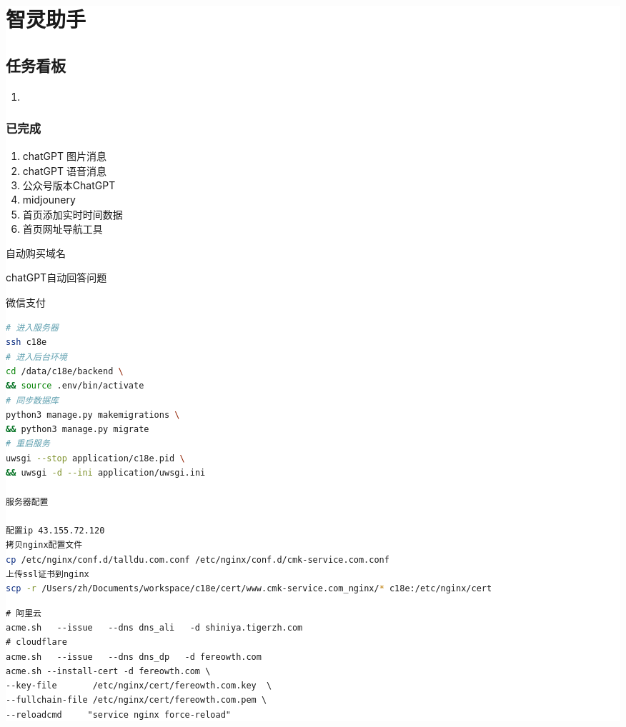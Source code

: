 # 智灵助手

## 任务看板

1. 

### 已完成

1. chatGPT 图片消息
2. chatGPT 语音消息
3. 公众号版本ChatGPT
4. midjounery
5. 首页添加实时时间数据
6. 首页网址导航工具

自动购买域名

chatGPT自动回答问题

微信支付

```bash
# 进入服务器
ssh c18e
# 进入后台环境
cd /data/c18e/backend \
&& source .env/bin/activate 
# 同步数据库
python3 manage.py makemigrations \
&& python3 manage.py migrate 
# 重启服务
uwsgi --stop application/c18e.pid \
&& uwsgi -d --ini application/uwsgi.ini

服务器配置

配置ip 43.155.72.120
拷贝nginx配置文件
cp /etc/nginx/conf.d/talldu.com.conf /etc/nginx/conf.d/cmk-service.com.conf
上传ssl证书到nginx
scp -r /Users/zh/Documents/workspace/c18e/cert/www.cmk-service.com_nginx/* c18e:/etc/nginx/cert
```



```
# 阿里云
acme.sh   --issue   --dns dns_ali   -d shiniya.tigerzh.com 
# cloudflare
acme.sh   --issue   --dns dns_dp   -d fereowth.com
acme.sh --install-cert -d fereowth.com \
--key-file       /etc/nginx/cert/fereowth.com.key  \
--fullchain-file /etc/nginx/cert/fereowth.com.pem \
--reloadcmd     "service nginx force-reload"
```
